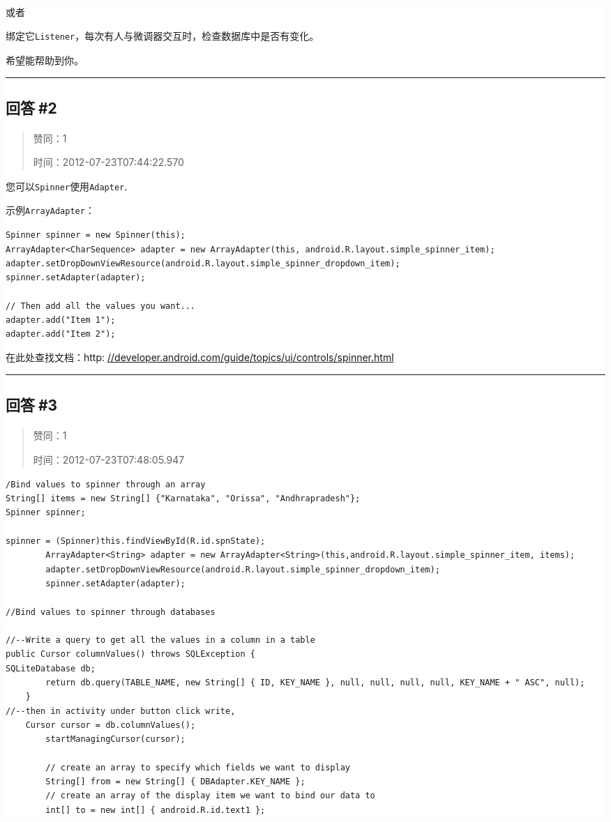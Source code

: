 或者

绑定它`Listener`，每次有人与微调器交互时，检查数据库中是否有变化。

希望能帮助到你。

* * *

## 回答 #2

> 赞同：1
> 
> 时间：2012-07-23T07:44:22.570

您可以`Spinner`使用`Adapter`.

示例`ArrayAdapter`：

```
Spinner spinner = new Spinner(this);
ArrayAdapter<CharSequence> adapter = new ArrayAdapter(this, android.R.layout.simple_spinner_item);
adapter.setDropDownViewResource(android.R.layout.simple_spinner_dropdown_item);
spinner.setAdapter(adapter);

// Then add all the values you want...
adapter.add("Item 1");
adapter.add("Item 2"); 
```

在此处查找文档：http: [//developer.android.com/guide/topics/ui/controls/spinner.html](http://developer.android.com/guide/topics/ui/controls/spinner.html)

* * *

## 回答 #3

> 赞同：1
> 
> 时间：2012-07-23T07:48:05.947

```
/Bind values to spinner through an array
String[] items = new String[] {"Karnataka", "Orissa", "Andhrapradesh"};
Spinner spinner;

spinner = (Spinner)this.findViewById(R.id.spnState);
        ArrayAdapter<String> adapter = new ArrayAdapter<String>(this,android.R.layout.simple_spinner_item, items);
        adapter.setDropDownViewResource(android.R.layout.simple_spinner_dropdown_item);
        spinner.setAdapter(adapter);

//Bind values to spinner through databases

//--Write a query to get all the values in a column in a table
public Cursor columnValues() throws SQLException {
SQLiteDatabase db;
        return db.query(TABLE_NAME, new String[] { ID, KEY_NAME }, null, null, null, null, KEY_NAME + " ASC", null);
    }
//--then in activity under button click write,
    Cursor cursor = db.columnValues();
        startManagingCursor(cursor);

        // create an array to specify which fields we want to display
        String[] from = new String[] { DBAdapter.KEY_NAME };
        // create an array of the display item we want to bind our data to
        int[] to = new int[] { android.R.id.text1 };

```